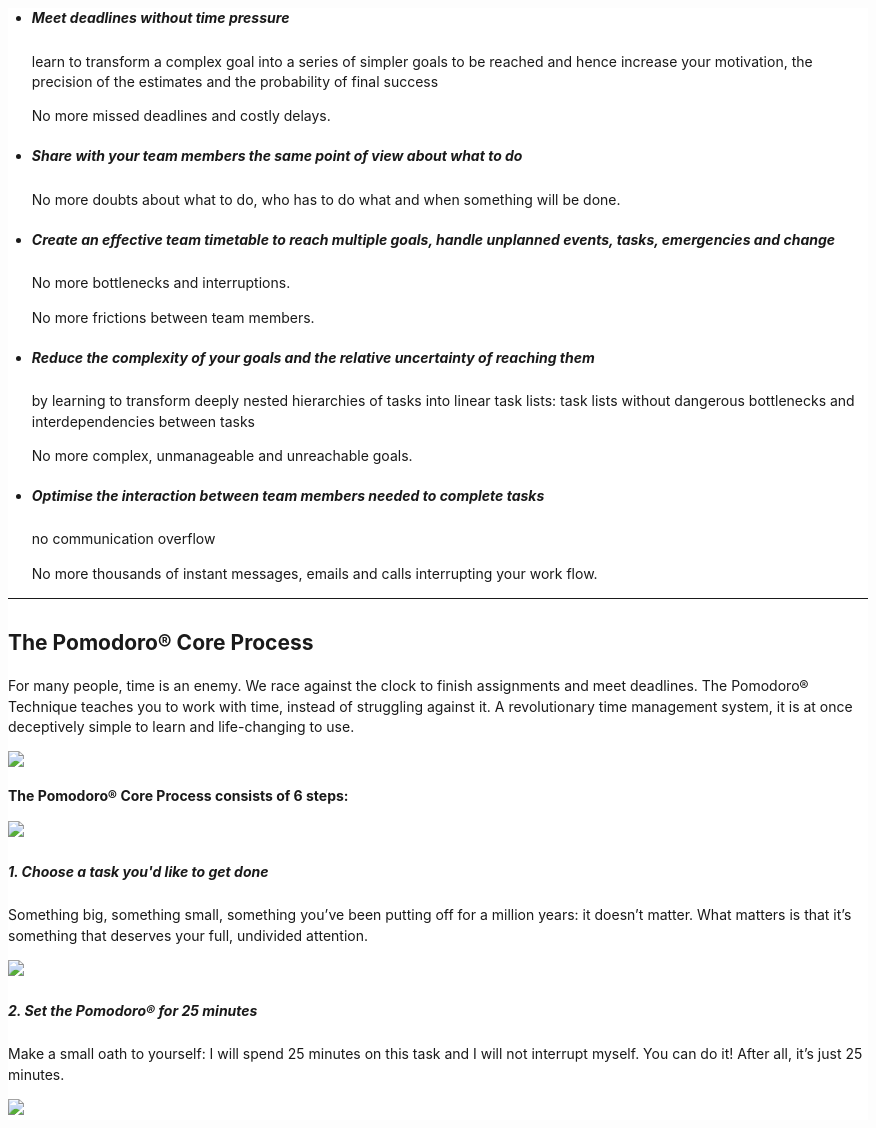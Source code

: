 *   ##### Meet deadlines without time pressure
    
    learn to transform a complex goal into a series of simpler goals to be reached and hence increase your motivation, the precision of the estimates and the probability of final success
    
    No more missed deadlines and costly delays.
    
*   ##### Share with your team members the same point of view about what to do
    
    No more doubts about what to do, who has to do what and when something will be done.
    
*   ##### Create an effective team timetable to reach multiple goals, handle unplanned events, tasks, emergencies and change
    
    No more bottlenecks and interruptions.
    
    No more frictions between team members.
    
*   ##### Reduce the complexity of your goals and the relative uncertainty of reaching them
    
    by learning to transform deeply nested hierarchies of tasks into linear task lists: task lists without dangerous bottlenecks and interdependencies between tasks
    
    No more complex, unmanageable and unreachable goals.
    
*   ##### Optimise the interaction between team members needed to complete tasks
    
    no communication overflow
    
    No more thousands of instant messages, emails and calls interrupting your work flow.
    

* * *

The Pomodoro® Core Process
--------------------------

For many people, time is an enemy. We race against the clock to finish assignments and meet deadlines. The Pomodoro® Technique teaches you to work with time, instead of struggling against it. A revolutionary time management system, it is at once deceptively simple to learn and life-changing to use.

![](chrome-extension://cdn.shopify.com/s/files/1/0257/1675/t/154/assets/edu_pom-training-part01.jpg?v=12374576148254738246)

**The Pomodoro® Core Process consists of 6 steps:**

![](chrome-extension://cdn.shopify.com/s/files/1/0257/1675/t/154/assets/how_1.png?v=2023530922395619069)

##### 1\. Choose a task you'd like to get done

Something big, something small, something you’ve been putting off for a million years: it doesn’t matter. What matters is that it’s something that deserves your full, undivided attention.

![](chrome-extension://cdn.shopify.com/s/files/1/0257/1675/t/154/assets/how_2.png?v=3307585564617080296)

##### 2\. Set the Pomodoro® for 25 minutes

Make a small oath to yourself: I will spend 25 minutes on this task and I will not interrupt myself. You can do it! After all, it’s just 25 minutes.

![](chrome-extension://cdn.shopify.com/s/files/1/0257/1675/t/154/assets/how_3.png?v=15093776274879868177)
